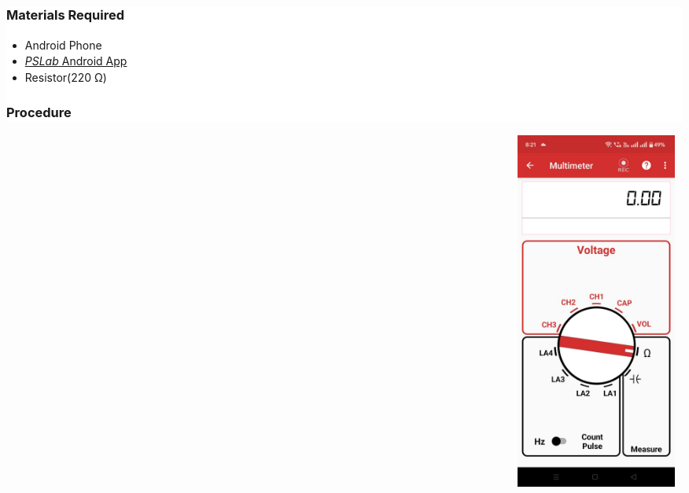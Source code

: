 ### Materials Required

- Android Phone
- [_PSLab_](https://play.google.com/store/apps/details?id=io.pslab\&hl=en_US)[ Android App](https://play.google.com/store/apps/details?id=io.pslab\&hl=en_US)
- Resistor(220 Ω)

### Procedure

<div style="float: right; margin-right: 10px;">
  <img src="../images/measure_resistance.jpeg" width="200">
</div>
